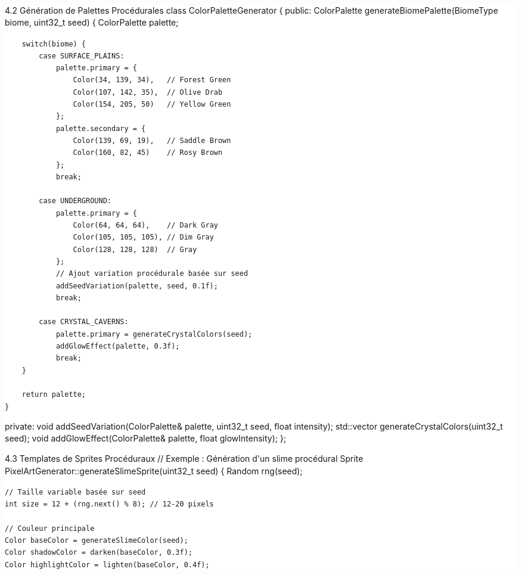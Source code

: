4.2 Génération de Palettes Procédurales
class ColorPaletteGenerator {
public:
    ColorPalette generateBiomePalette(BiomeType biome, uint32_t seed) {
        ColorPalette palette;
        
        switch(biome) {
            case SURFACE_PLAINS:
                palette.primary = {
                    Color(34, 139, 34),   // Forest Green
                    Color(107, 142, 35),  // Olive Drab  
                    Color(154, 205, 50)   // Yellow Green
                };
                palette.secondary = {
                    Color(139, 69, 19),   // Saddle Brown
                    Color(160, 82, 45)    // Rosy Brown
                };
                break;
                
            case UNDERGROUND:
                palette.primary = {
                    Color(64, 64, 64),    // Dark Gray
                    Color(105, 105, 105), // Dim Gray
                    Color(128, 128, 128)  // Gray
                };
                // Ajout variation procédurale basée sur seed
                addSeedVariation(palette, seed, 0.1f);
                break;
                
            case CRYSTAL_CAVERNS:
                palette.primary = generateCrystalColors(seed);
                addGlowEffect(palette, 0.3f);
                break;
        }
        
        return palette;
    }
    
private:
    void addSeedVariation(ColorPalette& palette, uint32_t seed, float intensity);
    std::vector<Color> generateCrystalColors(uint32_t seed);
    void addGlowEffect(ColorPalette& palette, float glowIntensity);
};

4.3 Templates de Sprites Procéduraux
// Exemple : Génération d'un slime procédural
Sprite PixelArtGenerator::generateSlimeSprite(uint32_t seed) {
    Random rng(seed);
    
    // Taille variable basée sur seed
    int size = 12 + (rng.next() % 8); // 12-20 pixels
    
    // Couleur principale
    Color baseColor = generateSlimeColor(seed);
    Color shadowColor = darken(baseColor, 0.3f);
    Color highlightColor = lighten(baseColor, 0.4f);
    